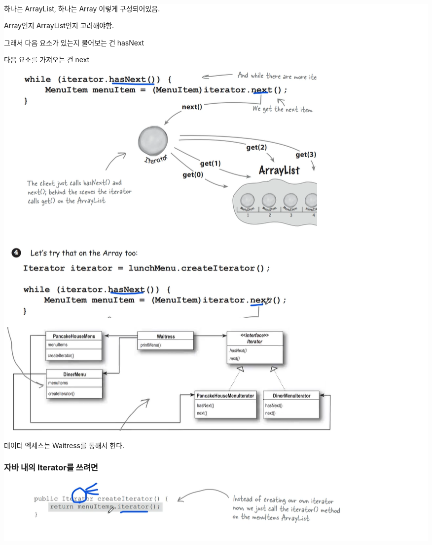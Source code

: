 하나는 ArrayList, 하나는 Array 이렇게 구성되어있음.

Array인지 ArrayList인지 고려해야함.

그래서 다음 요소가 있는지 물어보는 건 hasNext

다음 요소를 가져오는 건 next

![Untitled](final/Untitled%2065.png)

![Untitled](final/Untitled%2066.png)

데이터 엑세스는 Waitress를 통해서 한다.

### 자바 내의 Iterator를 쓰려면

![Untitled](final/Untitled%2067.png)
